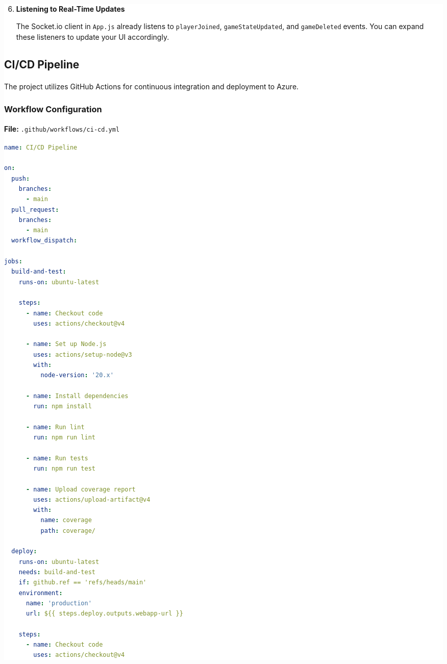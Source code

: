 6. **Listening to Real-Time Updates**

   The Socket.io client in `App.js` already listens to `playerJoined`, `gameStateUpdated`, and `gameDeleted` events. You can expand these listeners to update your UI accordingly.

## CI/CD Pipeline

The project utilizes GitHub Actions for continuous integration and deployment to Azure.

### Workflow Configuration

**File:** `.github/workflows/ci-cd.yml`

```yaml
name: CI/CD Pipeline

on:
  push:
    branches:
      - main
  pull_request:
    branches:
      - main
  workflow_dispatch:

jobs:
  build-and-test:
    runs-on: ubuntu-latest

    steps:
      - name: Checkout code
        uses: actions/checkout@v4

      - name: Set up Node.js
        uses: actions/setup-node@v3
        with:
          node-version: '20.x'

      - name: Install dependencies
        run: npm install

      - name: Run lint
        run: npm run lint

      - name: Run tests
        run: npm run test

      - name: Upload coverage report
        uses: actions/upload-artifact@v4
        with:
          name: coverage
          path: coverage/

  deploy:
    runs-on: ubuntu-latest
    needs: build-and-test
    if: github.ref == 'refs/heads/main'
    environment:
      name: 'production'
      url: ${{ steps.deploy.outputs.webapp-url }}

    steps:
      - name: Checkout code
        uses: actions/checkout@v4

```